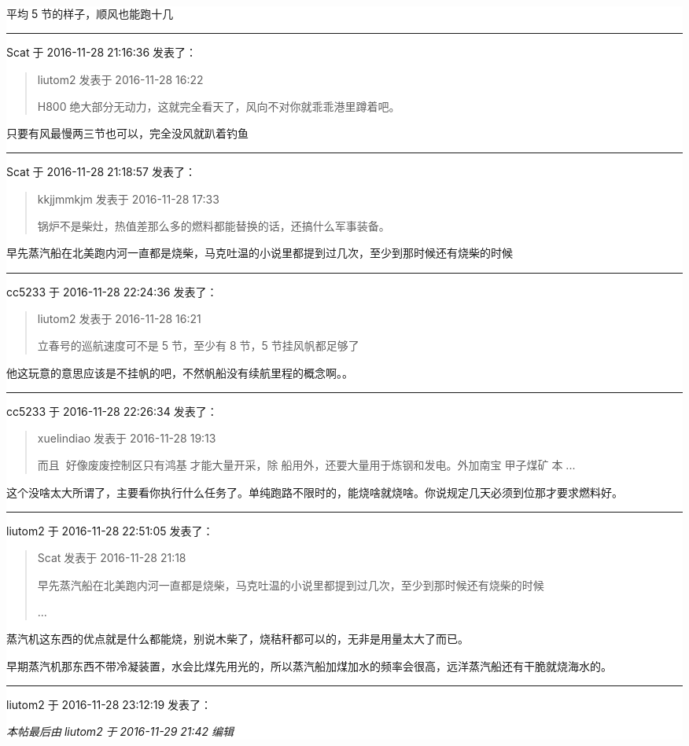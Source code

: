 平均 5 节的样子，顺风也能跑十几

---

Scat 于 2016-11-28 21:16:36 发表了：

> liutom2 发表于 2016-11-28 16:22
>
> H800 绝大部分无动力，这就完全看天了，风向不对你就乖乖港里蹲着吧。

只要有风最慢两三节也可以，完全没风就趴着钓鱼

---

Scat 于 2016-11-28 21:18:57 发表了：

> kkjjmmkjm 发表于 2016-11-28 17:33
>
> 锅炉不是柴灶，热值差那么多的燃料都能替换的话，还搞什么军事装备。

早先蒸汽船在北美跑内河一直都是烧柴，马克吐温的小说里都提到过几次，至少到那时候还有烧柴的时候

---

cc5233 于 2016-11-28 22:24:36 发表了：

> liutom2 发表于 2016-11-28 16:21
>
> 立春号的巡航速度可不是 5 节，至少有 8 节，5 节挂风帆都足够了

他这玩意的意思应该是不挂帆的吧，不然帆船没有续航里程的概念啊。。

---

cc5233 于 2016-11-28 22:26:34 发表了：

> xuelindiao 发表于 2016-11-28 19:13
>
> 而且&nbsp;&nbsp;好像废废控制区只有鸿基 才能大量开采，除 船用外，还要大量用于炼钢和发电。外加南宝 甲子煤矿 本 ...

这个没啥太大所谓了，主要看你执行什么任务了。单纯跑路不限时的，能烧啥就烧啥。你说规定几天必须到位那才要求燃料好。

---

liutom2 于 2016-11-28 22:51:05 发表了：

> Scat 发表于 2016-11-28 21:18
>
> 早先蒸汽船在北美跑内河一直都是烧柴，马克吐温的小说里都提到过几次，至少到那时候还有烧柴的时候
>
> ...

蒸汽机这东西的优点就是什么都能烧，别说木柴了，烧秸秆都可以的，无非是用量太大了而已。

早期蒸汽机那东西不带冷凝装置，水会比煤先用光的，所以蒸汽船加煤加水的频率会很高，远洋蒸汽船还有干脆就烧海水的。

---

liutom2 于 2016-11-28 23:12:19 发表了：

_本帖最后由 liutom2 于 2016-11-29 21:42 编辑_
